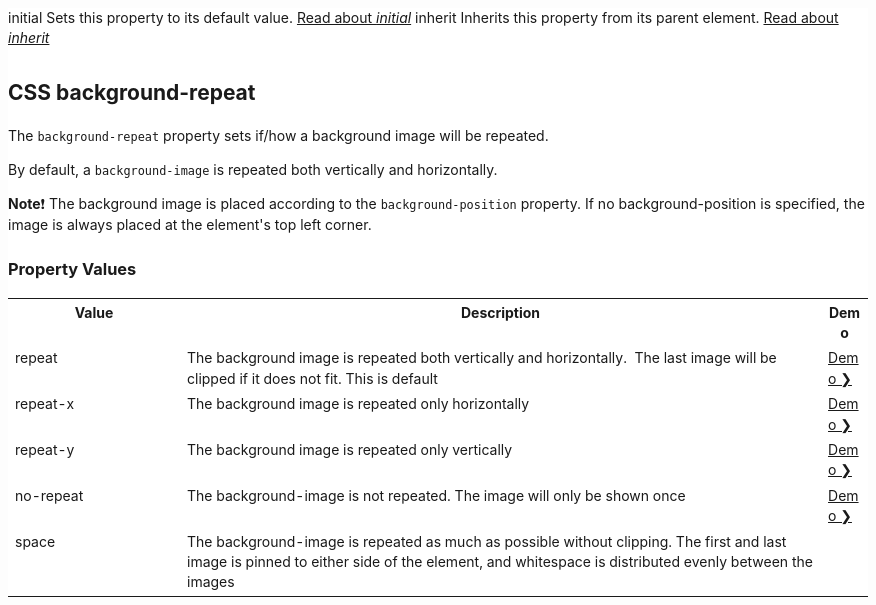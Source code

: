   <tr>
    <td>initial</td>
    <td>Sets this property to its default value. <a href="https://www.w3schools.com/cssref/css_initial.php">Read about <em>initial</em></a></td>
    <td></td>
  </tr>
  <tr>
    <td>inherit</td>
    <td>Inherits this property from its parent element. <a href="https://www.w3schools.com/cssref/css_inherit.php">Read about <em>inherit</em></a></td>
    <td></td>
  </tr>
</tbody></table>

## CSS background-repeat

The `background-repeat` property sets if/how a background image will be repeated.

By default, a `background-image` is repeated both vertically and horizontally.

<b>Note</b>&#10071; The background image is placed according to the `background-position` property. If no background-position is specified, the image is always placed at the element's top left corner.

### Property Values

<table>
  <tbody><tr>
    <th style="width:20%">Value</th>
    <th>Description</th>
    <th>Demo</th>        
  </tr>  
  <tr>
    <td>repeat</td>
    <td>The background image is repeated both vertically and
      horizontally.&nbsp; The last image will be clipped if it does not fit. This is default</td>
  <td><a target="_blank" href="https://www.w3schools.com/cssref/playdemo.php?filename=playcss_background-repeat">Demo ❯</a></td>
  </tr>
  <tr>
    <td>repeat-x</td>
    <td>The background image is repeated only horizontally</td>
  <td><a target="_blank" href="https://www.w3schools.com/cssref/playdemo.php?filename=playcss_background-repeat&preval=repeat-x">Demo ❯</a></td>    
  </tr>
  <tr>
    <td>repeat-y</td>
    <td>The background image is repeated only vertically</td>
  <td><a target="_blank" href="https://www.w3schools.com/cssref/playdemo.php?filename=playcss_background-repeat&preval=repeat-y">Demo ❯</a></td>        
  </tr>
  <tr>
    <td>no-repeat</td>
    <td>The background-image is not repeated. The image will only be shown 
    once</td>
  <td><a target="_blank" href="https://www.w3schools.com/cssref/playdemo.php?filename=playcss_background-repeat&preval=no-repeat">Demo ❯</a></td>    
  </tr>
  <tr>
    <td>space</td>
    <td>The background-image is repeated as much as possible without clipping. 
    The first and last image is pinned to either side of the element, and 
    whitespace is distributed evenly between the images</td>